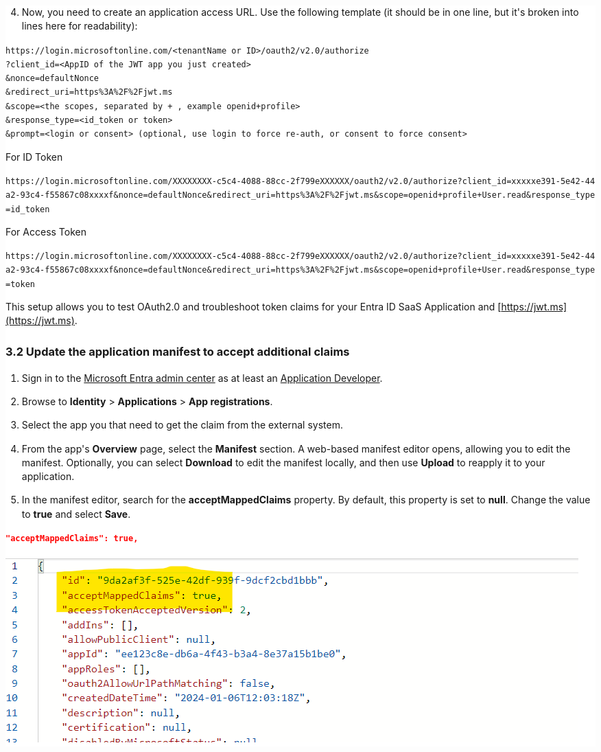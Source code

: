 4. Now, you need to create an application access URL. Use the following template (it should be in one line, but it's broken into lines here for readability):

```HTTP
https://login.microsoftonline.com/<tenantName or ID>/oauth2/v2.0/authorize
?client_id=<AppID of the JWT app you just created>
&nonce=defaultNonce
&redirect_uri=https%3A%2F%2Fjwt.ms
&scope=<the scopes, separated by + , example openid+profile>
&response_type=<id_token or token>
&prompt=<login or consent> (optional, use login to force re-auth, or consent to force consent>
```

For ID Token

```url
https://login.microsoftonline.com/XXXXXXXX-c5c4-4088-88cc-2f799eXXXXXX/oauth2/v2.0/authorize?client_id=xxxxxe391-5e42-44a2-93c4-f55867c08xxxxf&nonce=defaultNonce&redirect_uri=https%3A%2F%2Fjwt.ms&scope=openid+profile+User.read&response_type=id_token
```

For Access Token

```url
https://login.microsoftonline.com/XXXXXXXX-c5c4-4088-88cc-2f799eXXXXXX/oauth2/v2.0/authorize?client_id=xxxxxe391-5e42-44a2-93c4-f55867c08xxxxf&nonce=defaultNonce&redirect_uri=https%3A%2F%2Fjwt.ms&scope=openid+profile+User.read&response_type=token
```

This setup allows you to test OAuth2.0 and troubleshoot token claims for your Entra ID SaaS Application and [https://jwt.ms](https://jwt.ms).

### 3.2 Update the application manifest to accept additional claims

1. Sign in to the [Microsoft Entra admin center](https://entra.microsoft.com) as at least an [Application Developer](~/identity/role-based-access-control/permissions-reference.md#application-developer).

1. Browse to **Identity** > **Applications** > **App registrations**.
1. Select the app you that need to get the claim from the external system.
1. From the app's **Overview** page, select the **Manifest** section. A web-based manifest editor opens, allowing you to edit the manifest. Optionally, you can select **Download** to edit the manifest locally, and then use **Upload** to reapply it to your application.
1. In the manifest editor, search for the **acceptMappedClaims** property. By default, this property is set to **null**. Change the value to **true** and select **Save**.

```json
"acceptMappedClaims": true,
```

![Custom Claims Provider](/assets/img/CCPBlog17.png)
